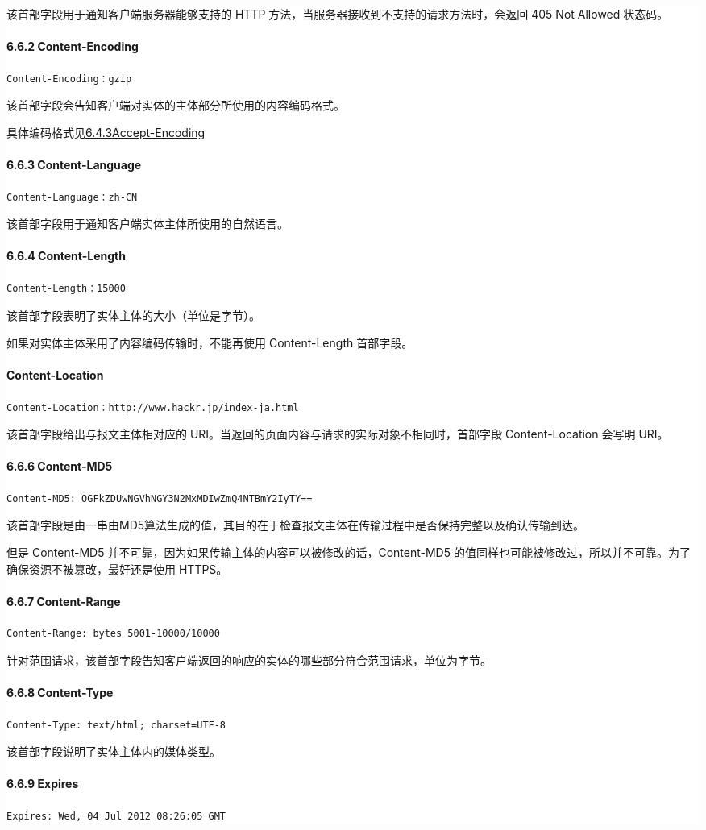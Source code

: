 该首部字段用于通知客户端服务器能够支持的 HTTP 方法，当服务器接收到不支持的请求方法时，会返回 405 Not Allowed 状态码。

#### 6.6.2 Content-Encoding
```
Content-Encoding：gzip
```

该首部字段会告知客户端对实体的主体部分所使用的内容编码格式。

具体编码格式见[6.4.3Accept-Encoding](#AEcoding)

#### 6.6.3 Content-Language
```
Content-Language：zh-CN
```

 该首部字段用于通知客户端实体主体所使用的自然语言。

#### 6.6.4 Content-Length
 
```
Content-Length：15000
```

该首部字段表明了实体主体的大小（单位是字节）。

如果对实体主体采用了内容编码传输时，不能再使用 Content-Length 首部字段。

#### Content-Location
```
Content-Location：http://www.hackr.jp/index-ja.html
```

该首部字段给出与报文主体相对应的 URI。当返回的页面内容与请求的实际对象不相同时，首部字段 Content-Location 会写明 URI。

#### 6.6.6 Content-MD5
```
Content-MD5: OGFkZDUwNGVhNGY3N2MxMDIwZmQ4NTBmY2IyTY==
```

该首部字段是由一串由MD5算法生成的值，其目的在于检查报文主体在传输过程中是否保持完整以及确认传输到达。

但是 Content-MD5 并不可靠，因为如果传输主体的内容可以被修改的话，Content-MD5 的值同样也可能被修改过，所以并不可靠。为了确保资源不被篡改，最好还是使用 HTTPS。

#### 6.6.7 Content-Range
```
Content-Range: bytes 5001-10000/10000
```

针对范围请求，该首部字段告知客户端返回的响应的实体的哪些部分符合范围请求，单位为字节。

#### 6.6.8 Content-Type
```
Content-Type: text/html; charset=UTF-8
```

该首部字段说明了实体主体内的媒体类型。

#### 6.6.9 Expires
```
Expires: Wed, 04 Jul 2012 08:26:05 GMT
```
